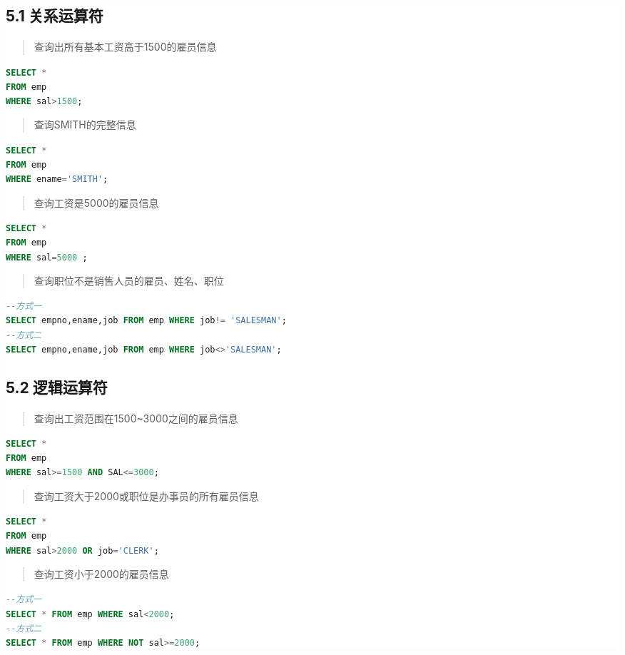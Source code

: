 ## 5.1 关系运算符

> 查询出所有基本工资高于1500的雇员信息

```sql
SELECT *
FROM emp
WHERE sal>1500;
```

> 查询SMITH的完整信息

```sql
SELECT *
FROM emp
WHERE ename='SMITH';
```

> 查询工资是5000的雇员信息

```sql
SELECT *
FROM emp
WHERE sal=5000 ;
```

> 查询职位不是销售人员的雇员、姓名、职位

```sql
--方式一
SELECT empno,ename,job FROM emp WHERE job!= 'SALESMAN';
--方式二
SELECT empno,ename,job FROM emp WHERE job<>'SALESMAN';
```

## 5.2 逻辑运算符 

> 查询出工资范围在1500~3000之间的雇员信息

```sql
SELECT *
FROM emp
WHERE sal>=1500 AND SAL<=3000;
```

> 查询工资大于2000或职位是办事员的所有雇员信息

```sql
SELECT *
FROM emp
WHERE sal>2000 OR job='CLERK';
```

> 查询工资小于2000的雇员信息

```sql
--方式一
SELECT * FROM emp WHERE sal<2000;
--方式二
SELECT * FROM emp WHERE NOT sal>=2000;
```
